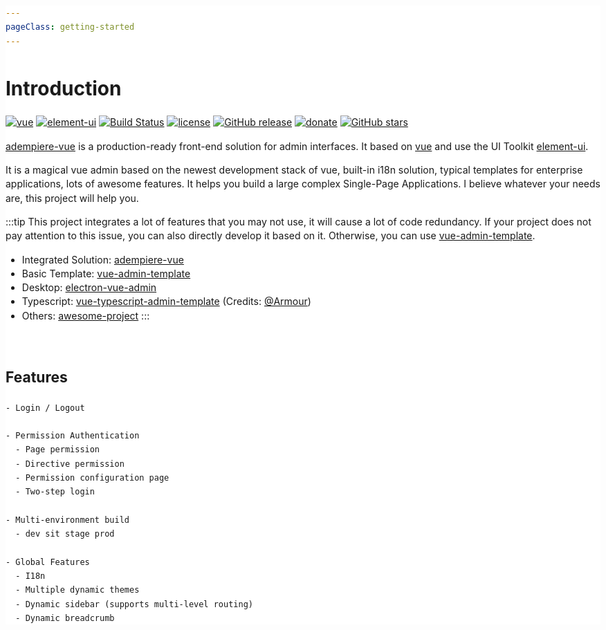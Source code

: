 ```yaml
---
pageClass: getting-started
---
```


# Introduction

[![vue](https://img.shields.io/badge/vue-2.6.10-brightgreen.svg)](https://github.com/vuejs/vue)
[![element-ui](https://img.shields.io/badge/element--ui-2.7.0-brightgreen.svg)](https://github.com/ElemeFE/element)
[![Build Status](https://travis-ci.org/adempiere/adempiere-vue.svg?branch=master)](https://travis-ci.org/adempiere/adempiere-vue)
[![license](https://img.shields.io/github/license/mashape/apistatus.svg)](https://github.com/adempiere/adempiere-vue/blob/master/LICENSE)
[![GitHub release](https://img.shields.io/github/release/PanJiaChen/adempiere-vue.svg)](https://github.com/adempiere/adempiere-vue/releases)
[![donate](https://img.shields.io/badge/%24-donate-ff69b4.svg)](https://adempiere-vue.gitee.io/adempiere-vue-site/zh/donate)
[![GitHub stars](https://img.shields.io/github/stars/adempiere/adempiere-vue.svg?style=social&label=Stars)](https://github.com/adempiere/adempiere-vue)

[adempiere-vue](http://adempiere.github.io/adempiere-vue) is a production-ready front-end solution for admin interfaces. It based on [vue](https://github.com/vuejs/vue) and use the UI Toolkit [element-ui](https://github.com/ElemeFE/element).

It is a magical vue admin based on the newest development stack of vue, built-in i18n solution, typical templates for enterprise applications, lots of awesome features. It helps you build a large complex Single-Page Applications. I believe whatever your needs are, this project will help you.

:::tip
This project integrates a lot of features that you may not use, it will cause a lot of code redundancy. If your project does not pay attention to this issue, you can also directly develop it based on it.
Otherwise, you can use [vue-admin-template](https://github.com/adempiere/vue-admin-template).

- Integrated Solution: [adempiere-vue](https://github.com/adempiere/adempiere-vue)
- Basic Template: [vue-admin-template](https://github.com/adempiere/vue-admin-template)
- Desktop: [electron-vue-admin](https://github.com/adempiere/electron-vue-admin)
- Typescript: [vue-typescript-admin-template](https://github.com/Armour/vue-typescript-admin-template) (Credits: [@Armour](https://github.com/Armour))
- Others: [awesome-project](https://github.com/adempiere/adempiere-vue/issues/2312)
  :::

<br/>

## Features

```
- Login / Logout

- Permission Authentication
  - Page permission
  - Directive permission
  - Permission configuration page
  - Two-step login

- Multi-environment build
  - dev sit stage prod

- Global Features
  - I18n
  - Multiple dynamic themes
  - Dynamic sidebar (supports multi-level routing)
  - Dynamic breadcrumb
```